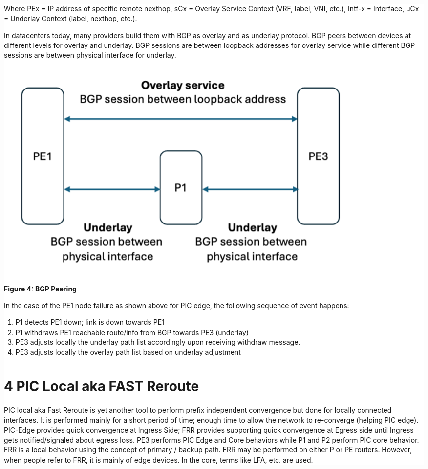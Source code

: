 </table>

Where PEx = IP address of specific remote nexthop, sCx = Overlay Service Context (VRF, label, VNI, etc.), Intf-x = Interface, uCx = Underlay Context (label, nexthop, etc.).

In datacenters today, many providers build them with BGP as overlay and as underlay protocol. BGP peers between devices at different levels for overlay and underlay. BGP sessions are between loopback addresses for overlay service while different BGP sessions are between physical interface for underlay.

![BGP Peering](images/bgp_peering.png)

__Figure 4: BGP Peering__

In the case of the PE1 node failure as shown above for PIC edge, the following sequence of event happens:

1. P1 detects PE1 down; link is down towards PE1
2. P1 withdraws PE1 reachable route/info from BGP towards PE3 (underlay)
3. PE3 adjusts locally the underlay path list accordingly upon receiving withdraw message.
4. PE3 adjusts locally the overlay path list based on underlay adjustment

# 4 PIC Local aka FAST Reroute

PIC local aka Fast Reroute is yet another tool to perform prefix independent convergence but done for locally connected interfaces. It is performed mainly for a short period of time; enough time to allow the network to re-converge (helping PIC edge). PIC-Edge provides quick convergence at Ingress Side;  FRR provides supporting quick convergence at Egress side until Ingress gets notified/signaled about egress loss. PE3 performs PIC Edge and Core behaviors while P1 and P2 perform PIC core behavior. FRR is a local behavior using the concept of primary / backup path. FRR may be performed on either P or PE routers. However, when people refer to FRR, it is mainly of edge devices.  In the core, terms like LFA, etc. are used.
